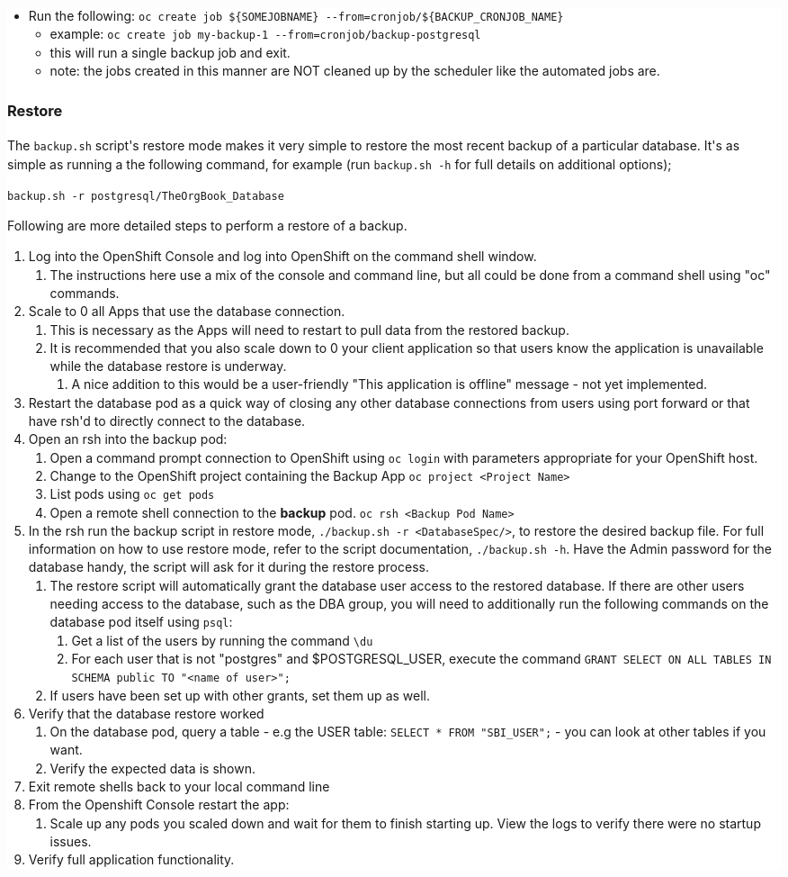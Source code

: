 - Run the following: `oc create job ${SOMEJOBNAME} --from=cronjob/${BACKUP_CRONJOB_NAME}`
  - example: `oc create job my-backup-1 --from=cronjob/backup-postgresql`
  - this will run a single backup job and exit.
  - note: the jobs created in this manner are NOT cleaned up by the scheduler like the automated jobs are.

### Restore

The `backup.sh` script's restore mode makes it very simple to restore the most recent backup of a particular database. It's as simple as running a the following command, for example (run `backup.sh -h` for full details on additional options);

    backup.sh -r postgresql/TheOrgBook_Database

Following are more detailed steps to perform a restore of a backup.

1. Log into the OpenShift Console and log into OpenShift on the command shell window.
   1. The instructions here use a mix of the console and command line, but all could be done from a command shell using "oc" commands.
1. Scale to 0 all Apps that use the database connection.
   1. This is necessary as the Apps will need to restart to pull data from the restored backup.
   1. It is recommended that you also scale down to 0 your client application so that users know the application is unavailable while the database restore is underway.
      1. A nice addition to this would be a user-friendly "This application is offline" message - not yet implemented.
1. Restart the database pod as a quick way of closing any other database connections from users using port forward or that have rsh'd to directly connect to the database.
1. Open an rsh into the backup pod:
   1. Open a command prompt connection to OpenShift using `oc login` with parameters appropriate for your OpenShift host.
   1. Change to the OpenShift project containing the Backup App `oc project <Project Name>`
   1. List pods using `oc get pods`
   1. Open a remote shell connection to the **backup** pod. `oc rsh <Backup Pod Name>`
1. In the rsh run the backup script in restore mode, `./backup.sh -r <DatabaseSpec/>`, to restore the desired backup file. For full information on how to use restore mode, refer to the script documentation, `./backup.sh -h`. Have the Admin password for the database handy, the script will ask for it during the restore process.
   1. The restore script will automatically grant the database user access to the restored database. If there are other users needing access to the database, such as the DBA group, you will need to additionally run the following commands on the database pod itself using `psql`:
      1. Get a list of the users by running the command `\du`
      1. For each user that is not "postgres" and $POSTGRESQL_USER, execute the command `GRANT SELECT ON ALL TABLES IN SCHEMA public TO "<name of user>";`
   1. If users have been set up with other grants, set them up as well.
1. Verify that the database restore worked
   1. On the database pod, query a table - e.g the USER table: `SELECT * FROM "SBI_USER";` - you can look at other tables if you want.
   1. Verify the expected data is shown.
1. Exit remote shells back to your local command line
1. From the Openshift Console restart the app:
   1. Scale up any pods you scaled down and wait for them to finish starting up. View the logs to verify there were no startup issues.
1. Verify full application functionality.
